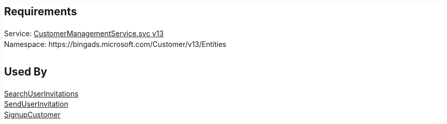 ## Requirements
Service: [CustomerManagementService.svc v13](https://clientcenter.api.bingads.microsoft.com/Api/CustomerManagement/v13/CustomerManagementService.svc)  
Namespace: https\://bingads.microsoft.com/Customer/v13/Entities  

## Used By
[SearchUserInvitations](searchuserinvitations.md)  
[SendUserInvitation](senduserinvitation.md)  
[SignupCustomer](signupcustomer.md)  
